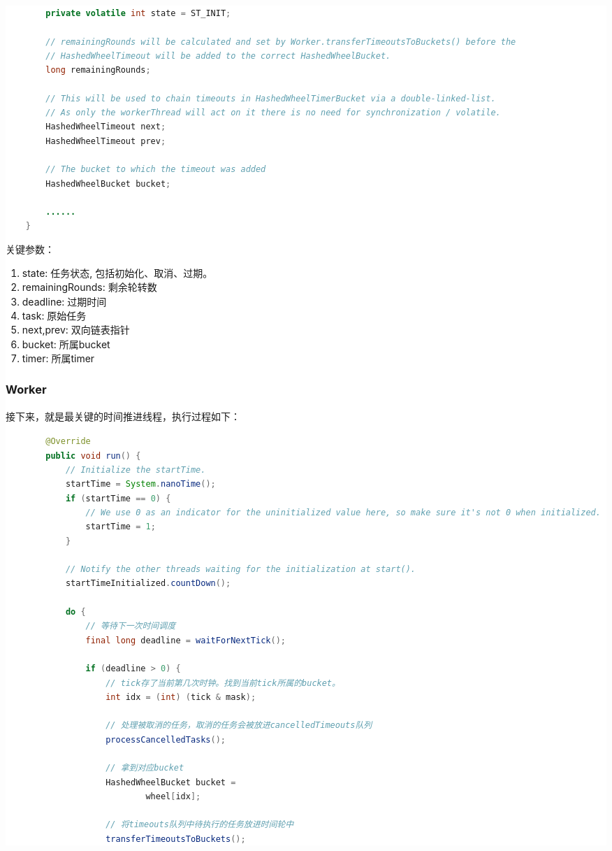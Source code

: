```java
        private volatile int state = ST_INIT;

        // remainingRounds will be calculated and set by Worker.transferTimeoutsToBuckets() before the
        // HashedWheelTimeout will be added to the correct HashedWheelBucket.
        long remainingRounds;

        // This will be used to chain timeouts in HashedWheelTimerBucket via a double-linked-list.
        // As only the workerThread will act on it there is no need for synchronization / volatile.
        HashedWheelTimeout next;
        HashedWheelTimeout prev;

        // The bucket to which the timeout was added
        HashedWheelBucket bucket;

        ......
    }
```

关键参数：
1. state: 任务状态, 包括初始化、取消、过期。
2. remainingRounds: 剩余轮转数
3. deadline: 过期时间
4. task: 原始任务
5. next,prev: 双向链表指针
6. bucket: 所属bucket
7. timer: 所属timer


### Worker
接下来，就是最关键的时间推进线程，执行过程如下：

```java
        @Override
        public void run() {
            // Initialize the startTime.
            startTime = System.nanoTime();
            if (startTime == 0) {
                // We use 0 as an indicator for the uninitialized value here, so make sure it's not 0 when initialized.
                startTime = 1;
            }

            // Notify the other threads waiting for the initialization at start().
            startTimeInitialized.countDown();

            do {
                // 等待下一次时间调度
                final long deadline = waitForNextTick();

                if (deadline > 0) {
                    // tick存了当前第几次时钟。找到当前tick所属的bucket。
                    int idx = (int) (tick & mask);

                    // 处理被取消的任务，取消的任务会被放进cancelledTimeouts队列
                    processCancelledTasks();

                    // 拿到对应bucket
                    HashedWheelBucket bucket =
                            wheel[idx];

                    // 将timeouts队列中待执行的任务放进时间轮中
                    transferTimeoutsToBuckets();

```